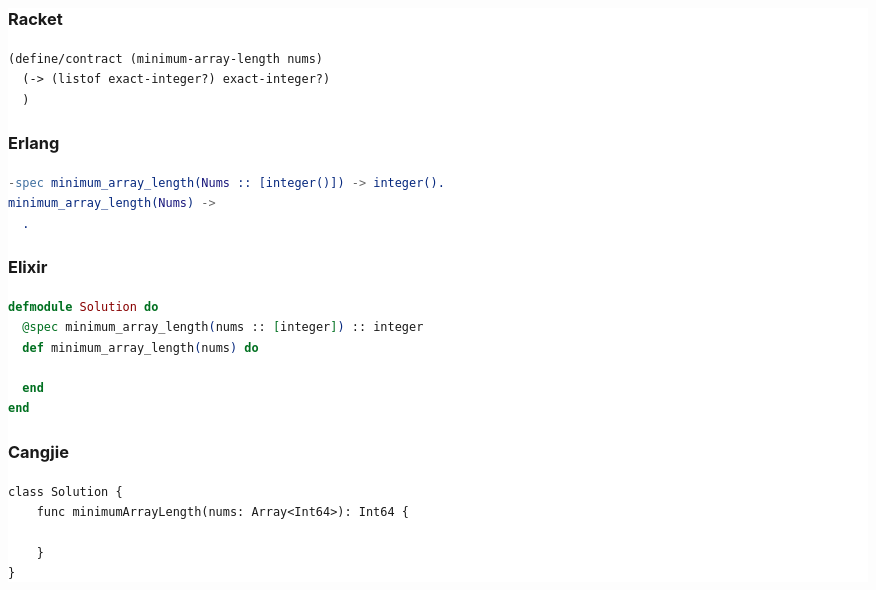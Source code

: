 ### Racket

```racket
(define/contract (minimum-array-length nums)
  (-> (listof exact-integer?) exact-integer?)
  )
```

### Erlang

```erlang
-spec minimum_array_length(Nums :: [integer()]) -> integer().
minimum_array_length(Nums) ->
  .
```

### Elixir

```elixir
defmodule Solution do
  @spec minimum_array_length(nums :: [integer]) :: integer
  def minimum_array_length(nums) do
    
  end
end
```

### Cangjie

```cangjie
class Solution {
    func minimumArrayLength(nums: Array<Int64>): Int64 {

    }
}
```

